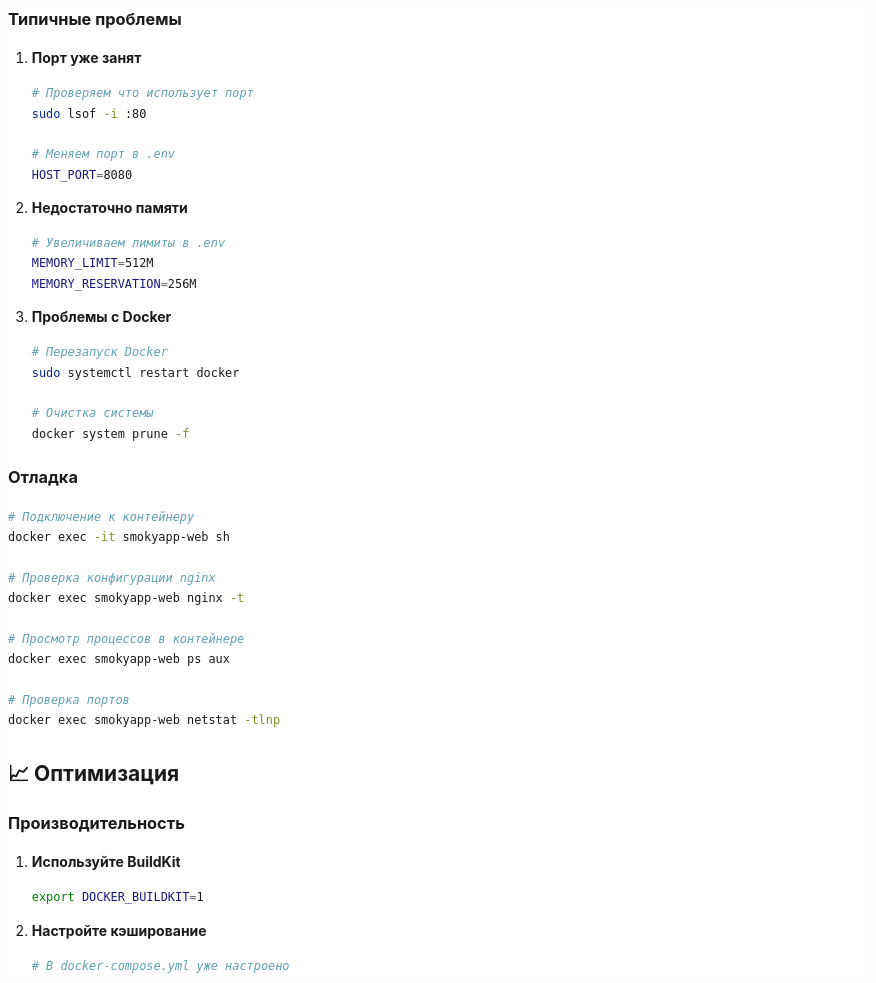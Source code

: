 ### Типичные проблемы

1. **Порт уже занят**
   ```bash
   # Проверяем что использует порт
   sudo lsof -i :80
   
   # Меняем порт в .env
   HOST_PORT=8080
   ```

2. **Недостаточно памяти**
   ```bash
   # Увеличиваем лимиты в .env
   MEMORY_LIMIT=512M
   MEMORY_RESERVATION=256M
   ```

3. **Проблемы с Docker**
   ```bash
   # Перезапуск Docker
   sudo systemctl restart docker
   
   # Очистка системы
   docker system prune -f
   ```

### Отладка

```bash
# Подключение к контейнеру
docker exec -it smokyapp-web sh

# Проверка конфигурации nginx
docker exec smokyapp-web nginx -t

# Просмотр процессов в контейнере
docker exec smokyapp-web ps aux

# Проверка портов
docker exec smokyapp-web netstat -tlnp
```

## 📈 Оптимизация

### Производительность

1. **Используйте BuildKit**
   ```bash
   export DOCKER_BUILDKIT=1
   ```

2. **Настройте кэширование**
   ```bash
   # В docker-compose.yml уже настроено
   ```
